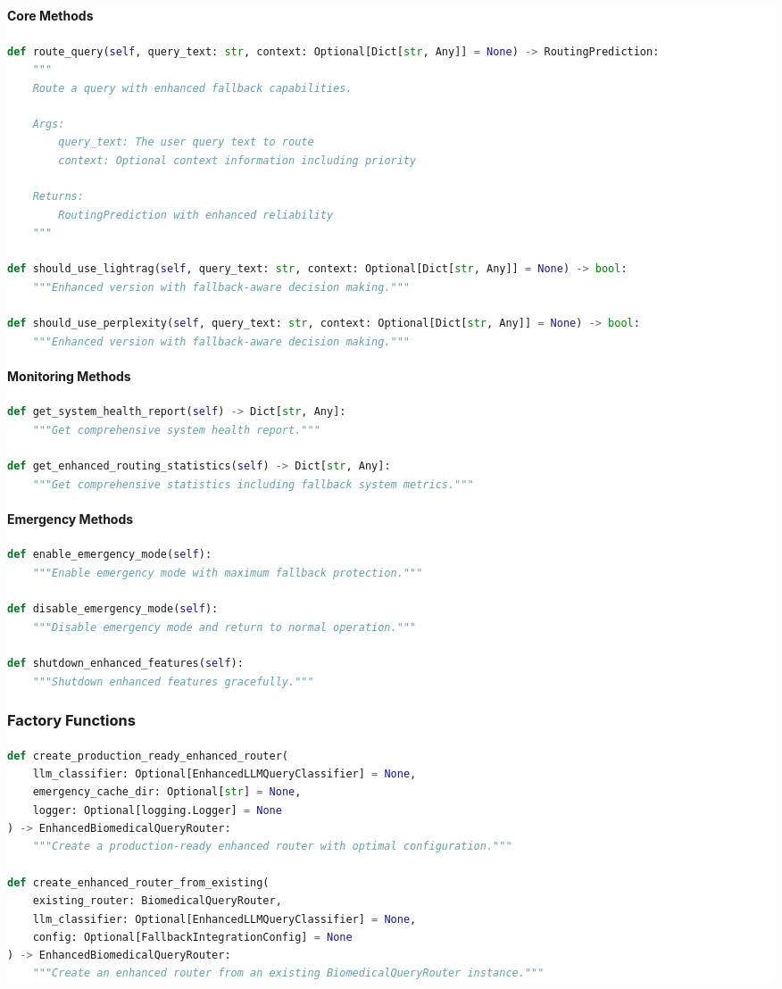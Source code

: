 #### Core Methods

```python
def route_query(self, query_text: str, context: Optional[Dict[str, Any]] = None) -> RoutingPrediction:
    """
    Route a query with enhanced fallback capabilities.
    
    Args:
        query_text: The user query text to route
        context: Optional context information including priority
        
    Returns:
        RoutingPrediction with enhanced reliability
    """

def should_use_lightrag(self, query_text: str, context: Optional[Dict[str, Any]] = None) -> bool:
    """Enhanced version with fallback-aware decision making."""

def should_use_perplexity(self, query_text: str, context: Optional[Dict[str, Any]] = None) -> bool:
    """Enhanced version with fallback-aware decision making."""
```

#### Monitoring Methods

```python
def get_system_health_report(self) -> Dict[str, Any]:
    """Get comprehensive system health report."""

def get_enhanced_routing_statistics(self) -> Dict[str, Any]:
    """Get comprehensive statistics including fallback system metrics."""
```

#### Emergency Methods

```python
def enable_emergency_mode(self):
    """Enable emergency mode with maximum fallback protection."""

def disable_emergency_mode(self):
    """Disable emergency mode and return to normal operation."""

def shutdown_enhanced_features(self):
    """Shutdown enhanced features gracefully."""
```

### Factory Functions

```python
def create_production_ready_enhanced_router(
    llm_classifier: Optional[EnhancedLLMQueryClassifier] = None,
    emergency_cache_dir: Optional[str] = None,
    logger: Optional[logging.Logger] = None
) -> EnhancedBiomedicalQueryRouter:
    """Create a production-ready enhanced router with optimal configuration."""

def create_enhanced_router_from_existing(
    existing_router: BiomedicalQueryRouter,
    llm_classifier: Optional[EnhancedLLMQueryClassifier] = None,
    config: Optional[FallbackIntegrationConfig] = None
) -> EnhancedBiomedicalQueryRouter:
    """Create an enhanced router from an existing BiomedicalQueryRouter instance."""
```
